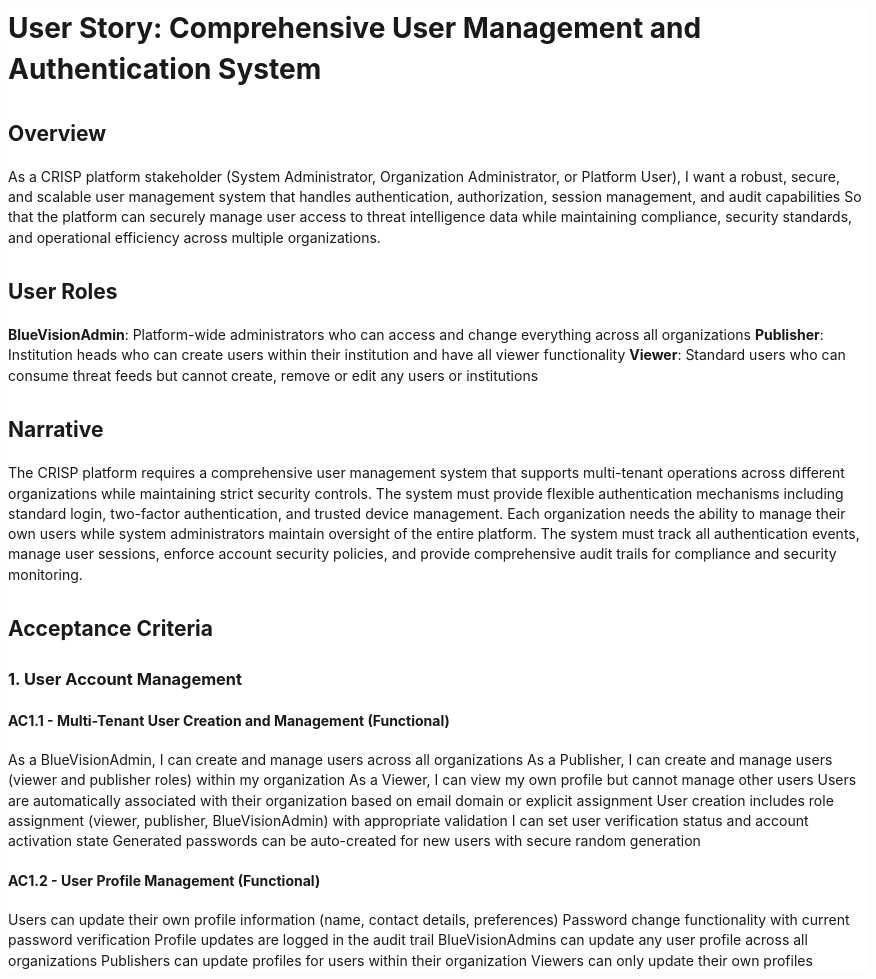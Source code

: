 # User Story: Comprehensive User Management and Authentication System

## Overview

As a CRISP platform stakeholder (System Administrator, Organization Administrator, or Platform User),
I want a robust, secure, and scalable user management system that handles authentication, authorization, session management, and audit capabilities
So that the platform can securely manage user access to threat intelligence data while maintaining compliance, security standards, and operational efficiency across multiple organizations.

## User Roles

**BlueVisionAdmin**: Platform-wide administrators who can access and change everything across all organizations
**Publisher**: Institution heads who can create users within their institution and have all viewer functionality
**Viewer**: Standard users who can consume threat feeds but cannot create, remove or edit any users or institutions

## Narrative

The CRISP platform requires a comprehensive user management system that supports multi-tenant operations across different organizations while maintaining strict security controls. The system must provide flexible authentication mechanisms including standard login, two-factor authentication, and trusted device management. Each organization needs the ability to manage their own users while system administrators maintain oversight of the entire platform. The system must track all authentication events, manage user sessions, enforce account security policies, and provide comprehensive audit trails for compliance and security monitoring.

## Acceptance Criteria

### 1. User Account Management

#### AC1.1 - Multi-Tenant User Creation and Management (Functional)
As a BlueVisionAdmin, I can create and manage users across all organizations
As a Publisher, I can create and manage users (viewer and publisher roles) within my organization
As a Viewer, I can view my own profile but cannot manage other users
Users are automatically associated with their organization based on email domain or explicit assignment
User creation includes role assignment (viewer, publisher, BlueVisionAdmin) with appropriate validation
I can set user verification status and account activation state
Generated passwords can be auto-created for new users with secure random generation

#### AC1.2 - User Profile Management (Functional)
Users can update their own profile information (name, contact details, preferences)
Password change functionality with current password verification
Profile updates are logged in the audit trail
BlueVisionAdmins can update any user profile across all organizations
Publishers can update profiles for users within their organization
Viewers can only update their own profiles
